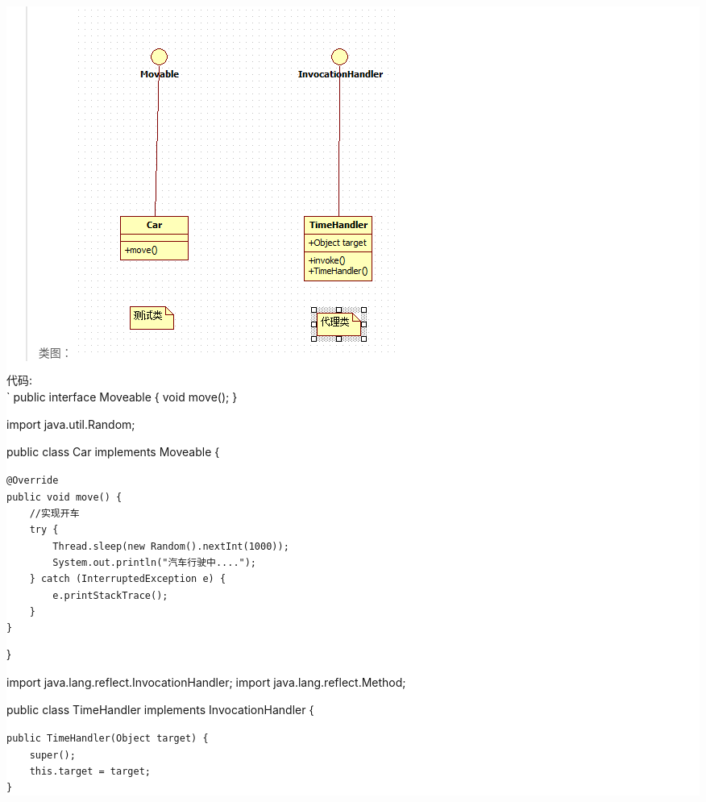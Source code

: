>类图：![](./3.png)


代码:<br/>
`
public interface Moveable {
	void move();
}

import java.util.Random;

public class Car implements Moveable {

	@Override
	public void move() {
		//实现开车
		try {
			Thread.sleep(new Random().nextInt(1000));
			System.out.println("汽车行驶中....");
		} catch (InterruptedException e) {
			e.printStackTrace();
		}
	}

}

import java.lang.reflect.InvocationHandler;
import java.lang.reflect.Method;

public class TimeHandler implements InvocationHandler {

	public TimeHandler(Object target) {
		super();
		this.target = target;
	}

